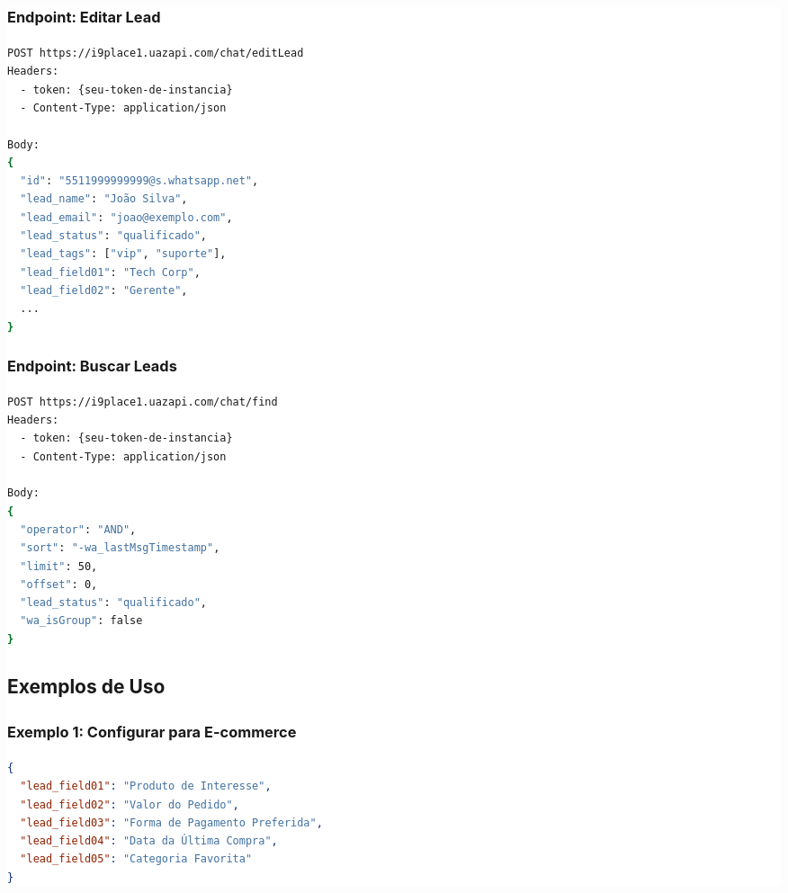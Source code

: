 ### Endpoint: Editar Lead
```bash
POST https://i9place1.uazapi.com/chat/editLead
Headers:
  - token: {seu-token-de-instancia}
  - Content-Type: application/json

Body:
{
  "id": "5511999999999@s.whatsapp.net",
  "lead_name": "João Silva",
  "lead_email": "joao@exemplo.com",
  "lead_status": "qualificado",
  "lead_tags": ["vip", "suporte"],
  "lead_field01": "Tech Corp",
  "lead_field02": "Gerente",
  ...
}
```

### Endpoint: Buscar Leads
```bash
POST https://i9place1.uazapi.com/chat/find
Headers:
  - token: {seu-token-de-instancia}
  - Content-Type: application/json

Body:
{
  "operator": "AND",
  "sort": "-wa_lastMsgTimestamp",
  "limit": 50,
  "offset": 0,
  "lead_status": "qualificado",
  "wa_isGroup": false
}
```

## Exemplos de Uso

### Exemplo 1: Configurar para E-commerce
```json
{
  "lead_field01": "Produto de Interesse",
  "lead_field02": "Valor do Pedido",
  "lead_field03": "Forma de Pagamento Preferida",
  "lead_field04": "Data da Última Compra",
  "lead_field05": "Categoria Favorita"
}
```
